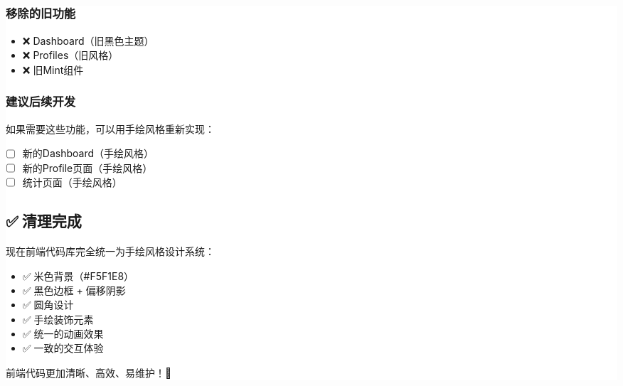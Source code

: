 ### 移除的旧功能
- ❌ Dashboard（旧黑色主题）
- ❌ Profiles（旧风格）
- ❌ 旧Mint组件

### 建议后续开发
如果需要这些功能，可以用手绘风格重新实现：
- [ ] 新的Dashboard（手绘风格）
- [ ] 新的Profile页面（手绘风格）
- [ ] 统计页面（手绘风格）

## ✅ 清理完成

现在前端代码库完全统一为手绘风格设计系统：
- ✅ 米色背景（#F5F1E8）
- ✅ 黑色边框 + 偏移阴影
- ✅ 圆角设计
- ✅ 手绘装饰元素
- ✅ 统一的动画效果
- ✅ 一致的交互体验

前端代码更加清晰、高效、易维护！🎊

